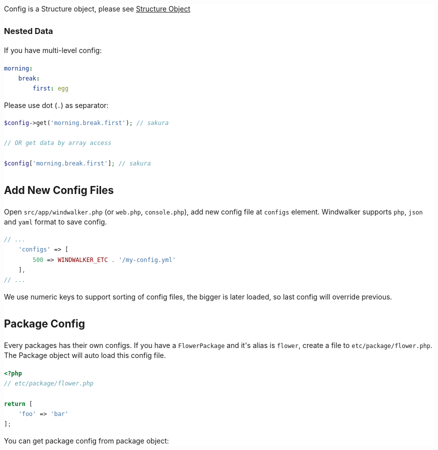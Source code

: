 Config is a Structure object, please see [Structure Object](../more/structure.html)

### Nested Data

If you have multi-level config:

```yaml
morning:
    break:
        first: egg
```

Please use dot (`.`) as separator:

```php
$config->get('morning.break.first'); // sakura

// OR get data by array access

$config['morning.break.first']; // sakura
```

## Add New Config Files

Open `src/app/windwalker.php` (or `web.php`, `console.php`), add new config file at `configs` element. Windwalker supports `php`, `json` and `yaml` format
to save config.

```php
// ...
    'configs' => [
        500 => WINDWALKER_ETC . '/my-config.yml'
    ],
// ...
```

We use numeric keys to support sorting of config files, the bigger is later loaded, so last config will override previous.

## Package Config

Every packages has their own configs. If you have a `FlowerPackage` and it's alias is `flower`, create a file to `etc/package/flower.php`.
The Package object will auto load this config file.

```php
<?php
// etc/package/flower.php

return [
    'foo' => 'bar'
];
```

You can get package config from package object:
